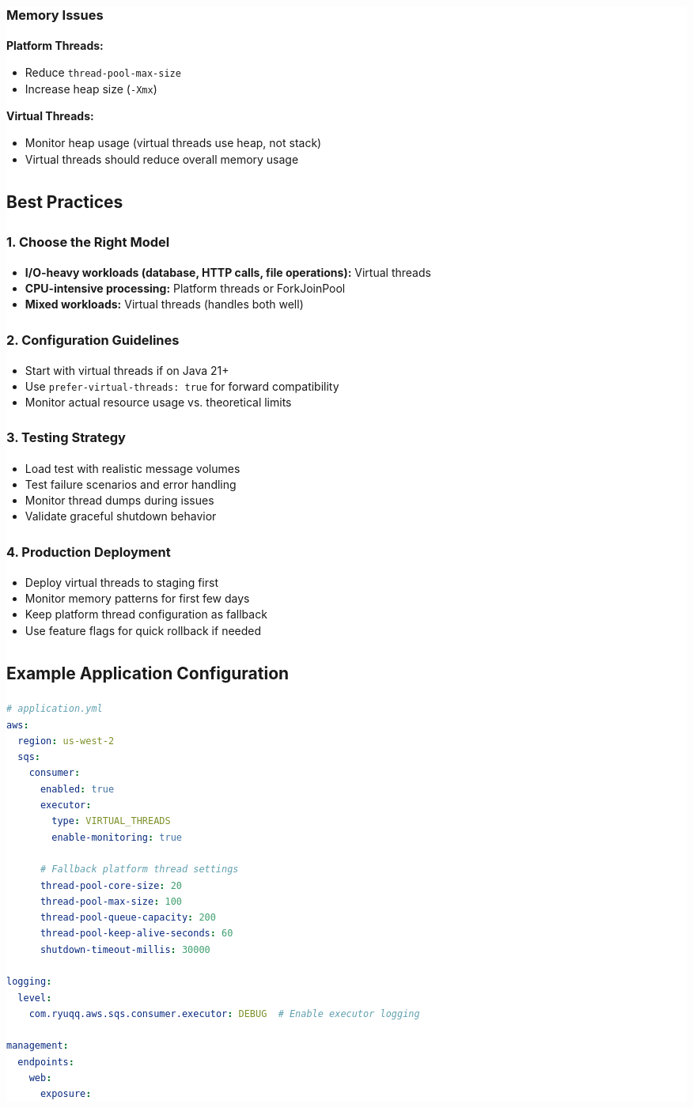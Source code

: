 ### Memory Issues

**Platform Threads:**
- Reduce `thread-pool-max-size`
- Increase heap size (`-Xmx`)

**Virtual Threads:**
- Monitor heap usage (virtual threads use heap, not stack)
- Virtual threads should reduce overall memory usage

## Best Practices

### 1. Choose the Right Model
- **I/O-heavy workloads (database, HTTP calls, file operations):** Virtual threads
- **CPU-intensive processing:** Platform threads or ForkJoinPool
- **Mixed workloads:** Virtual threads (handles both well)

### 2. Configuration Guidelines
- Start with virtual threads if on Java 21+
- Use `prefer-virtual-threads: true` for forward compatibility
- Monitor actual resource usage vs. theoretical limits

### 3. Testing Strategy
- Load test with realistic message volumes
- Test failure scenarios and error handling
- Monitor thread dumps during issues
- Validate graceful shutdown behavior

### 4. Production Deployment
- Deploy virtual threads to staging first
- Monitor memory patterns for first few days
- Keep platform thread configuration as fallback
- Use feature flags for quick rollback if needed

## Example Application Configuration

```yaml
# application.yml
aws:
  region: us-west-2
  sqs:
    consumer:
      enabled: true
      executor:
        type: VIRTUAL_THREADS
        enable-monitoring: true
      
      # Fallback platform thread settings
      thread-pool-core-size: 20
      thread-pool-max-size: 100
      thread-pool-queue-capacity: 200
      thread-pool-keep-alive-seconds: 60
      shutdown-timeout-millis: 30000

logging:
  level:
    com.ryuqq.aws.sqs.consumer.executor: DEBUG  # Enable executor logging

management:
  endpoints:
    web:
      exposure:
```